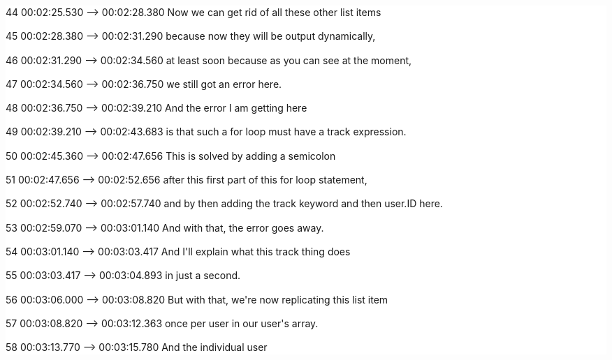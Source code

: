 44
00:02:25.530 --> 00:02:28.380
Now we can get rid of all these other list items

45
00:02:28.380 --> 00:02:31.290
because now they will be output dynamically,

46
00:02:31.290 --> 00:02:34.560
at least soon because as you can see at the moment,

47
00:02:34.560 --> 00:02:36.750
we still got an error here.

48
00:02:36.750 --> 00:02:39.210
And the error I am getting here

49
00:02:39.210 --> 00:02:43.683
is that such a for loop must have a track expression.

50
00:02:45.360 --> 00:02:47.656
This is solved by adding a semicolon

51
00:02:47.656 --> 00:02:52.656
after this first part of this for loop statement,

52
00:02:52.740 --> 00:02:57.740
and by then adding the track keyword and then user.ID here.

53
00:02:59.070 --> 00:03:01.140
And with that, the error goes away.

54
00:03:01.140 --> 00:03:03.417
And I'll explain what this track thing does

55
00:03:03.417 --> 00:03:04.893
in just a second.

56
00:03:06.000 --> 00:03:08.820
But with that, we're now replicating this list item

57
00:03:08.820 --> 00:03:12.363
once per user in our user's array.

58
00:03:13.770 --> 00:03:15.780
And the individual user
